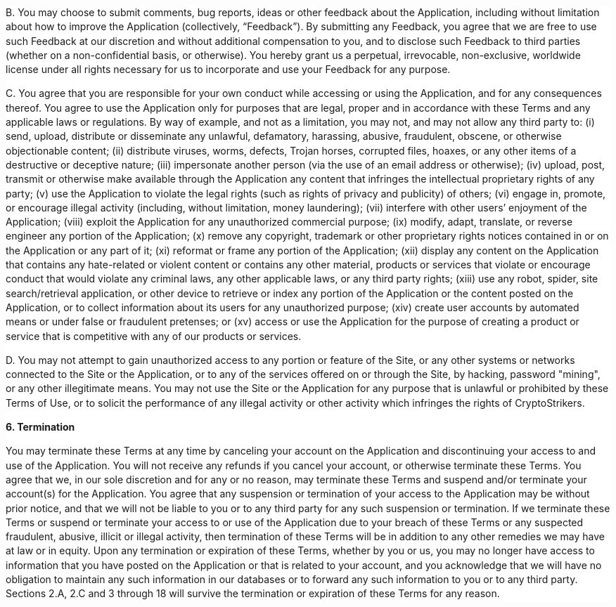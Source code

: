 B. You may choose to submit comments, bug reports, ideas or other feedback about the Application, including without limitation about how to improve the Application (collectively, “Feedback”). By submitting any Feedback, you agree that we are free to use such Feedback at our discretion and without additional compensation to you, and to disclose such Feedback to third parties (whether on a non-confidential basis, or otherwise). You hereby grant us a perpetual, irrevocable, non-exclusive, worldwide license under all rights necessary for us to incorporate and use your Feedback for any purpose.

C. You agree that you are responsible for your own conduct while accessing or using the Application, and for any consequences thereof. You agree to use the Application only for purposes that are legal, proper and in accordance with these Terms and any applicable laws or regulations. By way of example, and not as a limitation, you may not, and may not allow any third party to: (i) send, upload, distribute or disseminate any unlawful, defamatory, harassing, abusive, fraudulent, obscene, or otherwise objectionable content; (ii) distribute viruses, worms, defects, Trojan horses, corrupted files, hoaxes, or any other items of a destructive or deceptive nature; (iii) impersonate another person (via the use of an email address or otherwise); (iv) upload, post, transmit or otherwise make available through the Application any content that infringes the intellectual proprietary rights of any party; (v) use the Application to violate the legal rights (such as rights of privacy and publicity) of others; (vi) engage in, promote, or encourage illegal activity (including, without limitation, money laundering); (vii) interfere with other users’ enjoyment of the Application; (viii) exploit the Application for any unauthorized commercial purpose; (ix) modify, adapt, translate, or reverse engineer any portion of the Application; (x) remove any copyright, trademark or other proprietary rights notices contained in or on the Application or any part of it; (xi) reformat or frame any portion of the Application; (xii) display any content on the Application that contains any hate-related or violent content or contains any other material, products or services that violate or encourage conduct that would violate any criminal laws, any other applicable laws, or any third party rights; (xiii) use any robot, spider, site search/retrieval application, or other device to retrieve or index any portion of the Application or the content posted on the Application, or to collect information about its users for any unauthorized purpose; (xiv) create user accounts by automated means or under false or fraudulent pretenses; or (xv) access or use the Application for the purpose of creating a product or service that is competitive with any of our products or services.

D. You may not attempt to gain unauthorized access to any portion or feature of the Site, or any other systems or networks connected to the Site or the Application, or to any of the services offered on or through the Site, by hacking, password "mining", or any other illegitimate means.
You may not use the Site or the Application for any purpose that is unlawful or prohibited by these Terms of Use, or to solicit the performance of any illegal activity or other activity which infringes the rights of CryptoStrikers.

**6. Termination**

You may terminate these Terms at any time by canceling your account on the Application and discontinuing your access to and use of the Application. You will not receive any refunds if you cancel your account, or otherwise terminate these Terms. You agree that we, in our sole discretion and for any or no reason, may terminate these Terms and suspend and/or terminate your account(s) for the Application. You agree that any suspension or termination of your access to the Application may be without prior notice, and that we will not be liable to you or to any third party for any such suspension or termination. If we terminate these Terms or suspend or terminate your access to or use of the Application due to your breach of these Terms or any suspected fraudulent, abusive, illicit or illegal activity, then termination of these Terms will be in addition to any other remedies we may have at law or in equity. Upon any termination or expiration of these Terms, whether by you or us, you may no longer have access to information that you have posted on the Application or that is related to your account, and you acknowledge that we will have no obligation to maintain any such information in our databases or to forward any such information to you or to any third party. Sections 2.A, 2.C and 3 through 18 will survive the termination or expiration of these Terms for any reason.
